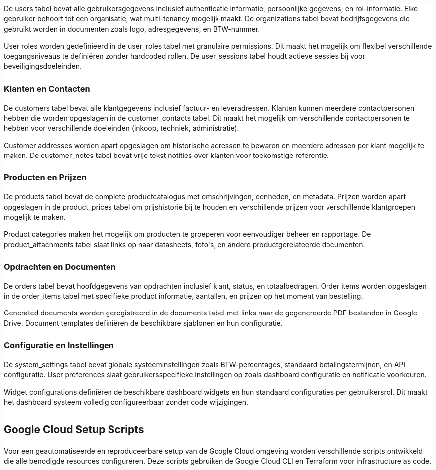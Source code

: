De users tabel bevat alle gebruikersgegevens inclusief authenticatie informatie, persoonlijke gegevens, en rol-informatie. Elke gebruiker behoort tot een organisatie, wat multi-tenancy mogelijk maakt. De organizations tabel bevat bedrijfsgegevens die gebruikt worden in documenten zoals logo, adresgegevens, en BTW-nummer.

User roles worden gedefinieerd in de user_roles tabel met granulaire permissions. Dit maakt het mogelijk om flexibel verschillende toegangsniveaus te definiëren zonder hardcoded rollen. De user_sessions tabel houdt actieve sessies bij voor beveiligingsdoeleinden.

### Klanten en Contacten

De customers tabel bevat alle klantgegevens inclusief factuur- en leveradressen. Klanten kunnen meerdere contactpersonen hebben die worden opgeslagen in de customer_contacts tabel. Dit maakt het mogelijk om verschillende contactpersonen te hebben voor verschillende doeleinden (inkoop, techniek, administratie).

Customer addresses worden apart opgeslagen om historische adressen te bewaren en meerdere adressen per klant mogelijk te maken. De customer_notes tabel bevat vrije tekst notities over klanten voor toekomstige referentie.

### Producten en Prijzen

De products tabel bevat de complete productcatalogus met omschrijvingen, eenheden, en metadata. Prijzen worden apart opgeslagen in de product_prices tabel om prijshistorie bij te houden en verschillende prijzen voor verschillende klantgroepen mogelijk te maken.

Product categories maken het mogelijk om producten te groeperen voor eenvoudiger beheer en rapportage. De product_attachments tabel slaat links op naar datasheets, foto's, en andere productgerelateerde documenten.

### Opdrachten en Documenten

De orders tabel bevat hoofdgegevens van opdrachten inclusief klant, status, en totaalbedragen. Order items worden opgeslagen in de order_items tabel met specifieke product informatie, aantallen, en prijzen op het moment van bestelling.

Generated documents worden geregistreerd in de documents tabel met links naar de gegenereerde PDF bestanden in Google Drive. Document templates definiëren de beschikbare sjablonen en hun configuratie.

### Configuratie en Instellingen

De system_settings tabel bevat globale systeeminstellingen zoals BTW-percentages, standaard betalingstermijnen, en API configuratie. User preferences slaat gebruikersspecifieke instellingen op zoals dashboard configuratie en notificatie voorkeuren.

Widget configurations definiëren de beschikbare dashboard widgets en hun standaard configuraties per gebruikersrol. Dit maakt het dashboard systeem volledig configureerbaar zonder code wijzigingen.

## Google Cloud Setup Scripts

Voor een geautomatiseerde en reproduceerbare setup van de Google Cloud omgeving worden verschillende scripts ontwikkeld die alle benodigde resources configureren. Deze scripts gebruiken de Google Cloud CLI en Terraform voor infrastructure as code.

